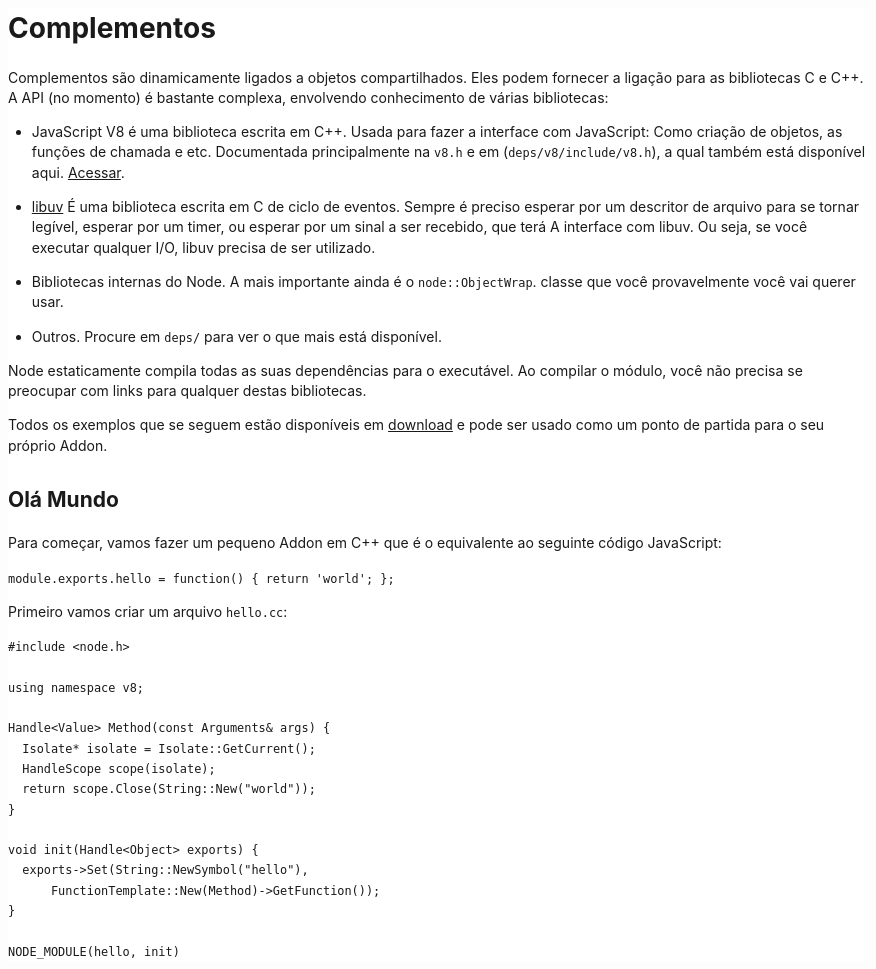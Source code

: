 # Complementos

Complementos são dinamicamente ligados a objetos compartilhados. Eles podem fornecer a ligação para as bibliotecas C e
C++. A API (no momento) é bastante complexa, envolvendo
conhecimento de várias bibliotecas:

 - JavaScript V8 é uma biblioteca escrita em C++. Usada para fazer a interface com JavaScript: Como
 criação de objetos, as funções de chamada e etc. Documentada principalmente na
 `v8.h` e em (`deps/v8/include/v8.h`), a qual também está disponível aqui.
 [Acessar](http://izs.me/v8-docs/main.html).

 - [libuv](https://github.com/joyent/libuv) É uma biblioteca escrita em C de ciclo de eventos.
 Sempre é preciso esperar por um descritor de arquivo para se tornar legível,
 esperar por um timer, ou esperar por um sinal a ser recebido, que terá
 A interface com libuv. Ou seja, se você executar qualquer I/O, libuv
 precisa de ser utilizado.

 - Bibliotecas internas do Node. A mais importante ainda é o `node::ObjectWrap`.
 classe que você provavelmente você vai querer usar.

 - Outros. Procure em `deps/` para ver o que mais está disponível.

Node estaticamente compila todas as suas dependências para o executável.
Ao compilar o módulo, você não precisa se preocupar com links para
qualquer destas bibliotecas.

Todos os exemplos que se seguem estão disponíveis em
[download](https://github.com/rvagg/node-addon-examples) e pode ser
usado como um ponto de partida para o seu próprio Addon.

## Olá Mundo

Para começar, vamos fazer um pequeno Addon em C++ que é o equivalente ao seguinte código JavaScript:

    module.exports.hello = function() { return 'world'; };

Primeiro vamos criar um arquivo `hello.cc`:

    #include <node.h>

    using namespace v8;

    Handle<Value> Method(const Arguments& args) {
      Isolate* isolate = Isolate::GetCurrent();
      HandleScope scope(isolate);
      return scope.Close(String::New("world"));
    }

    void init(Handle<Object> exports) {
      exports->Set(String::NewSymbol("hello"),
          FunctionTemplate::New(Method)->GetFunction());
    }

    NODE_MODULE(hello, init)
